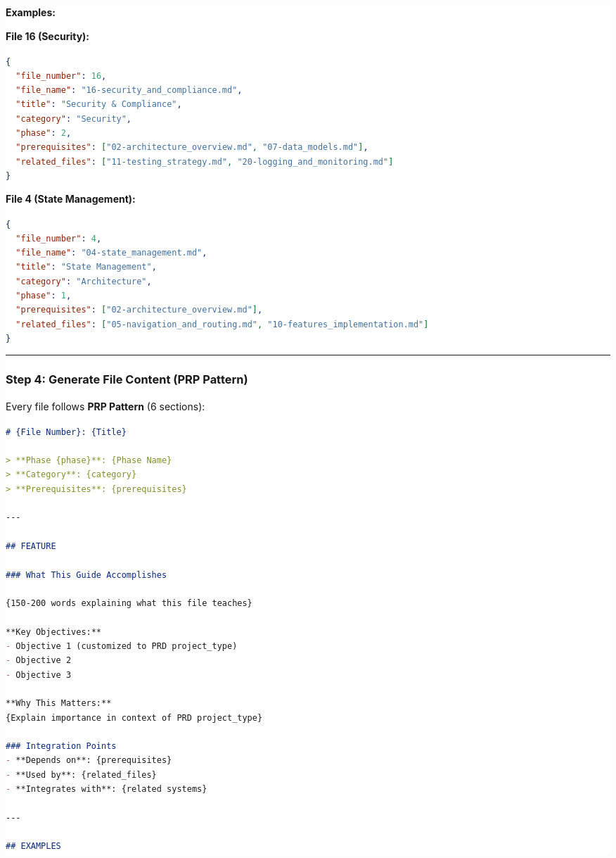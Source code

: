 **Examples:**

**File 16 (Security):**
```json
{
  "file_number": 16,
  "file_name": "16-security_and_compliance.md",
  "title": "Security & Compliance",
  "category": "Security",
  "phase": 2,
  "prerequisites": ["02-architecture_overview.md", "07-data_models.md"],
  "related_files": ["11-testing_strategy.md", "20-logging_and_monitoring.md"]
}
```

**File 4 (State Management):**
```json
{
  "file_number": 4,
  "file_name": "04-state_management.md",
  "title": "State Management",
  "category": "Architecture",
  "phase": 1,
  "prerequisites": ["02-architecture_overview.md"],
  "related_files": ["05-navigation_and_routing.md", "10-features_implementation.md"]
}
```

---

### Step 4: Generate File Content (PRP Pattern)

Every file follows **PRP Pattern** (6 sections):

```markdown
# {File Number}: {Title}

> **Phase {phase}**: {Phase Name}
> **Category**: {category}
> **Prerequisites**: {prerequisites}

---

## FEATURE

### What This Guide Accomplishes

{150-200 words explaining what this file teaches}

**Key Objectives:**
- Objective 1 (customized to PRD project_type)
- Objective 2
- Objective 3

**Why This Matters:**
{Explain importance in context of PRD project_type}

### Integration Points
- **Depends on**: {prerequisites}
- **Used by**: {related_files}
- **Integrates with**: {related systems}

---

## EXAMPLES

```